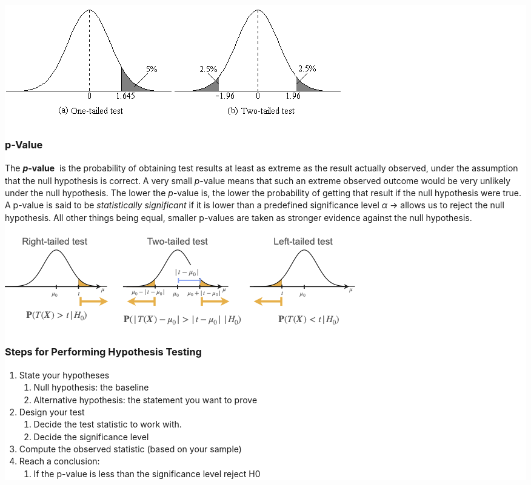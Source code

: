 ![Untitled](images/Untitled%209.png)

### p-Value

The ***p*-value**  is the probability of obtaining test results at least as extreme as the result actually observed, under the assumption that the null hypothesis is correct. A very small *p*-value means that such an extreme observed outcome would be very unlikely under the null hypothesis. The lower the *p*-value is, the lower the probability of getting that result if the null hypothesis were true. A p-value is said to be *statistically significant* if it is lower than a predefined significance level $\alpha$ → allows us to reject the null hypothesis. All other things being equal, smaller p-values are taken as stronger evidence against the null hypothesis.

![Untitled](images/Untitled%2010.png)

### Steps for Performing Hypothesis Testing

1. State your hypotheses
    1. Null hypothesis: the baseline
    2. Alternative hypothesis: the statement you want to prove
2. Design your test
    1. Decide the test statistic to work with.
    2. Decide the significance level
3. Compute the observed statistic (based on your sample)
4. Reach a conclusion:
    1. If the p-value is less than the significance level reject H0